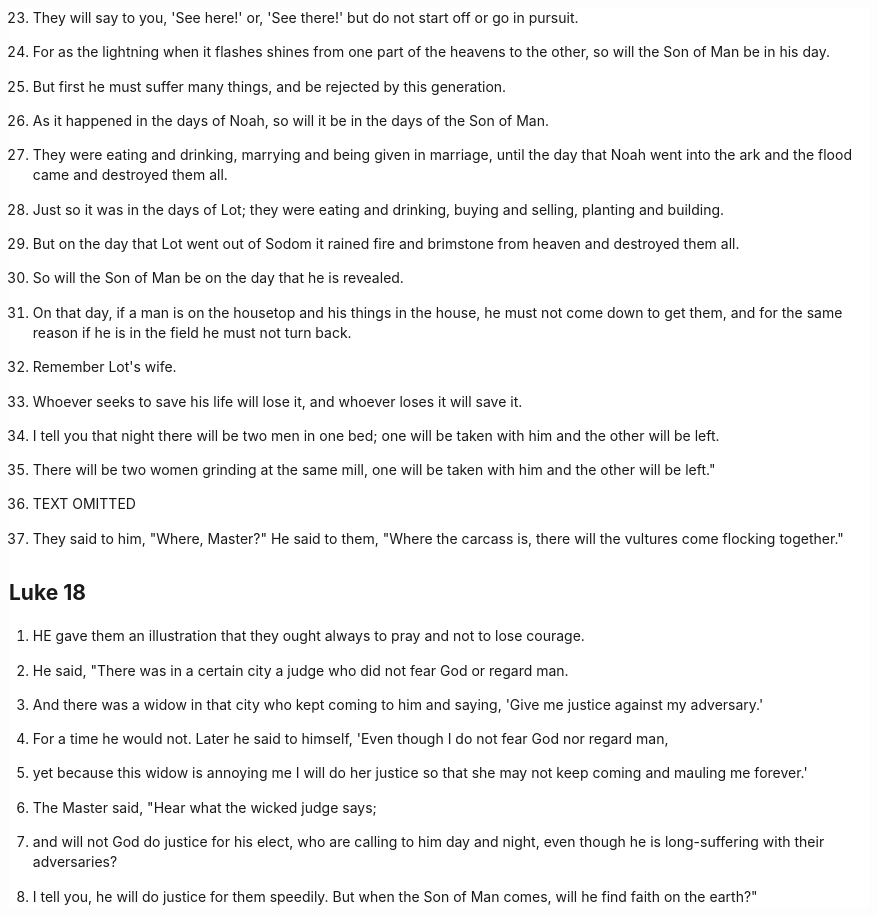 23. They will say to you, 'See here!' or, 'See there!' but do not start off or go in pursuit.

24. For as the lightning when it flashes shines from one part of the heavens to the other, so will the Son of Man be in his day.

25. But first he must suffer many things, and be rejected by this generation.

26. As it happened in the days of Noah, so will it be in the days of the Son of Man.

27. They were eating and drinking, marrying and being given in marriage, until the day that Noah went into the ark and the flood came and destroyed them all.

28. Just so it was in the days of Lot; they were eating and drinking, buying and selling, planting and building.

29. But on the day that Lot went out of Sodom it rained fire and brimstone from heaven and destroyed them all.

30. So will the Son of Man be on the day that he is revealed.

31. On that day, if a man is on the housetop and his things in the house, he must not come down to get them, and for the same reason if he is in the field he must not turn back.

32. Remember Lot's wife.

33. Whoever seeks to save his life will lose it, and whoever loses it will save it.

34. I tell you that night there will be two men in one bed; one will be taken with him and the other will be left.

35. There will be two women grinding at the same mill, one will be taken with him and the other will be left."

36. TEXT OMITTED

37. They said to him, "Where, Master?" He said to them, "Where the carcass is, there will the vultures come flocking together."

## Luke 18

1. HE gave them an illustration that they ought always to pray and not to lose courage.

2. He said, "There was in a certain city a judge who did not fear God or regard man.

3. And there was a widow in that city who kept coming to him and saying, 'Give me justice against my adversary.'

4. For a time he would not. Later he said to himself, 'Even though I do not fear God nor regard man,

5. yet because this widow is annoying me I will do her justice so that she may not keep coming and mauling me forever.'

6. The Master said, "Hear what the wicked judge says;

7. and will not God do justice for his elect, who are calling to him day and night, even though he is long-suffering with their adversaries?

8. I tell you, he will do justice for them speedily. But when the Son of Man comes, will he find faith on the earth?"
